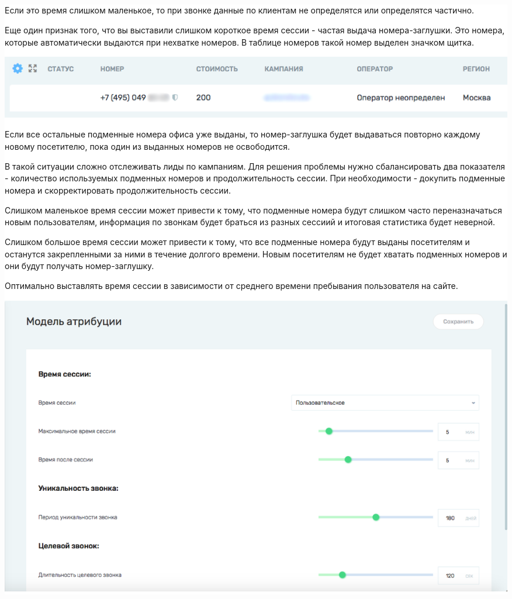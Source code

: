 Если это время слишком маленькое, то при звонке данные по клиентам не определятся или определятся частично.

Еще один признак того, что вы выставили слишком короткое время сессии - частая выдача номера-заглушки. Это номера, которые автоматически выдаются при нехватке номеров. В таблице номеров такой номер выделен значком щитка. 

![Рис.19.3](images/numbers_shield.png)

Если все остальные подменные номера офиса уже выданы, то номер-заглушка будет выдаваться повторно каждому новому посетителю, пока один из выданных номеров не освободится.

В такой ситуации сложно отслеживать лиды по кампаниям. Для решения проблемы нужно сбалансировать два показателя - количество используемых подменных номеров и продолжительность сессии. При необходимости - докупить подменные номера и скорректировать  продолжительность сессии.

Слишком маленькое время сессии может привести к тому, что подменные номера будут слишком часто переназначаться новым пользователям, информация по звонкам будет браться из разных сессиий и итоговая статистика будет неверной.

Слишком большое время сессии может привести к тому, что все подменные номера будут выданы посетителям и останутся закрепленными за ними в течение долгого времени. Новым посетителям не будет хватать подменных номеров и они будут получать номер-заглушку.

Оптимально выставлять время сессии в зависимости от среднего времени пребывания пользователя на сайте.

![Рис.19.4](images/settings_custom_cut.png)
